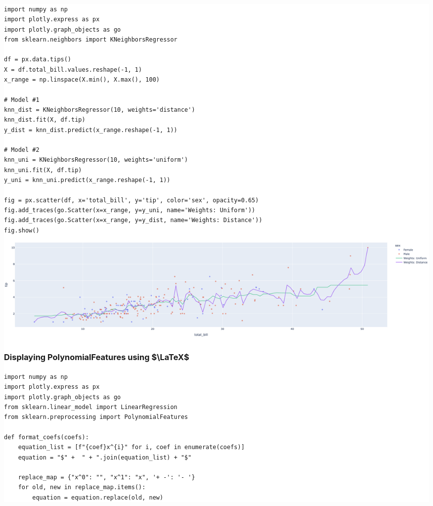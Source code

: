     import numpy as np
    import plotly.express as px
    import plotly.graph_objects as go
    from sklearn.neighbors import KNeighborsRegressor
    
    df = px.data.tips()
    X = df.total_bill.values.reshape(-1, 1)
    x_range = np.linspace(X.min(), X.max(), 100)
    
    # Model #1
    knn_dist = KNeighborsRegressor(10, weights='distance')
    knn_dist.fit(X, df.tip)
    y_dist = knn_dist.predict(x_range.reshape(-1, 1))
    
    # Model #2
    knn_uni = KNeighborsRegressor(10, weights='uniform')
    knn_uni.fit(X, df.tip)
    y_uni = knn_uni.predict(x_range.reshape(-1, 1))
    
    fig = px.scatter(df, x='total_bill', y='tip', color='sex', opacity=0.65)
    fig.add_traces(go.Scatter(x=x_range, y=y_uni, name='Weights: Uniform'))
    fig.add_traces(go.Scatter(x=x_range, y=y_dist, name='Weights: Distance'))
    fig.show()

  ![image](/assets/images/banners/V2-4.png)

### Displaying PolynomialFeatures using $\LaTeX$

    import numpy as np
    import plotly.express as px
    import plotly.graph_objects as go
    from sklearn.linear_model import LinearRegression
    from sklearn.preprocessing import PolynomialFeatures
    
    def format_coefs(coefs):
        equation_list = [f"{coef}x^{i}" for i, coef in enumerate(coefs)]
        equation = "$" +  " + ".join(equation_list) + "$"
    
        replace_map = {"x^0": "", "x^1": "x", '+ -': '- '}
        for old, new in replace_map.items():
            equation = equation.replace(old, new)
    